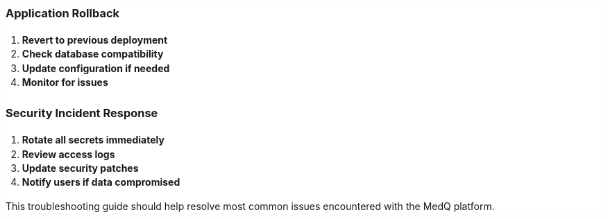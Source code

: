 ### Application Rollback

1. **Revert to previous deployment**
2. **Check database compatibility**
3. **Update configuration if needed**
4. **Monitor for issues**

### Security Incident Response

1. **Rotate all secrets immediately**
2. **Review access logs**
3. **Update security patches**
4. **Notify users if data compromised**

This troubleshooting guide should help resolve most common issues encountered with the MedQ platform.
